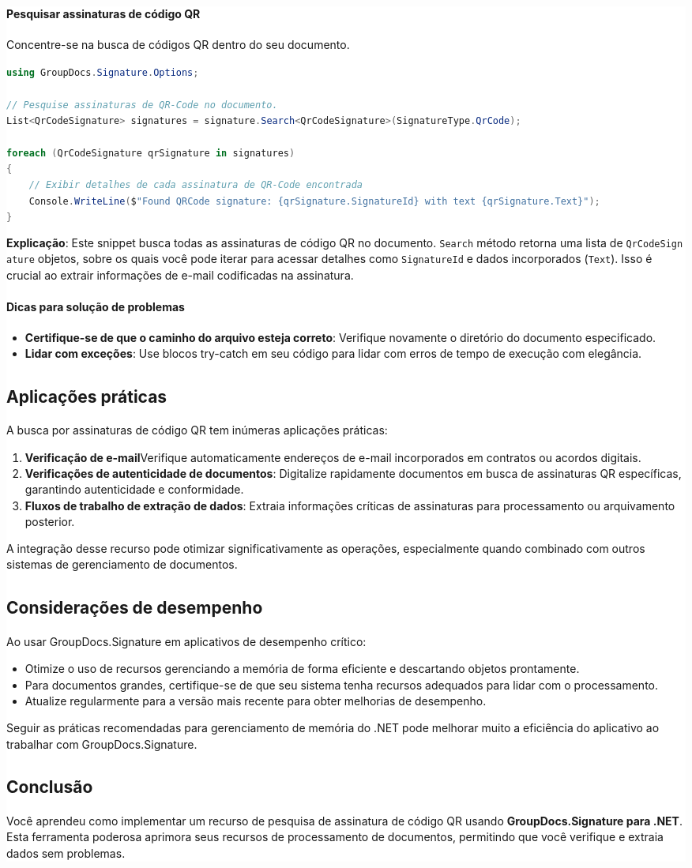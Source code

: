 #### Pesquisar assinaturas de código QR
Concentre-se na busca de códigos QR dentro do seu documento.
```csharp
using GroupDocs.Signature.Options;

// Pesquise assinaturas de QR-Code no documento.
List<QrCodeSignature> signatures = signature.Search<QrCodeSignature>(SignatureType.QrCode);

foreach (QrCodeSignature qrSignature in signatures)
{
    // Exibir detalhes de cada assinatura de QR-Code encontrada
    Console.WriteLine($"Found QRCode signature: {qrSignature.SignatureId} with text {qrSignature.Text}");
}
```
**Explicação**: Este snippet busca todas as assinaturas de código QR no documento. `Search` método retorna uma lista de `QrCodeSignature` objetos, sobre os quais você pode iterar para acessar detalhes como `SignatureId` e dados incorporados (`Text`). Isso é crucial ao extrair informações de e-mail codificadas na assinatura.

#### Dicas para solução de problemas
- **Certifique-se de que o caminho do arquivo esteja correto**: Verifique novamente o diretório do documento especificado.
- **Lidar com exceções**: Use blocos try-catch em seu código para lidar com erros de tempo de execução com elegância.

## Aplicações práticas
A busca por assinaturas de código QR tem inúmeras aplicações práticas:
1. **Verificação de e-mail**Verifique automaticamente endereços de e-mail incorporados em contratos ou acordos digitais.
2. **Verificações de autenticidade de documentos**: Digitalize rapidamente documentos em busca de assinaturas QR específicas, garantindo autenticidade e conformidade.
3. **Fluxos de trabalho de extração de dados**: Extraia informações críticas de assinaturas para processamento ou arquivamento posterior.

A integração desse recurso pode otimizar significativamente as operações, especialmente quando combinado com outros sistemas de gerenciamento de documentos.

## Considerações de desempenho
Ao usar GroupDocs.Signature em aplicativos de desempenho crítico:
- Otimize o uso de recursos gerenciando a memória de forma eficiente e descartando objetos prontamente.
- Para documentos grandes, certifique-se de que seu sistema tenha recursos adequados para lidar com o processamento.
- Atualize regularmente para a versão mais recente para obter melhorias de desempenho.

Seguir as práticas recomendadas para gerenciamento de memória do .NET pode melhorar muito a eficiência do aplicativo ao trabalhar com GroupDocs.Signature.

## Conclusão
Você aprendeu como implementar um recurso de pesquisa de assinatura de código QR usando **GroupDocs.Signature para .NET**. Esta ferramenta poderosa aprimora seus recursos de processamento de documentos, permitindo que você verifique e extraia dados sem problemas.
